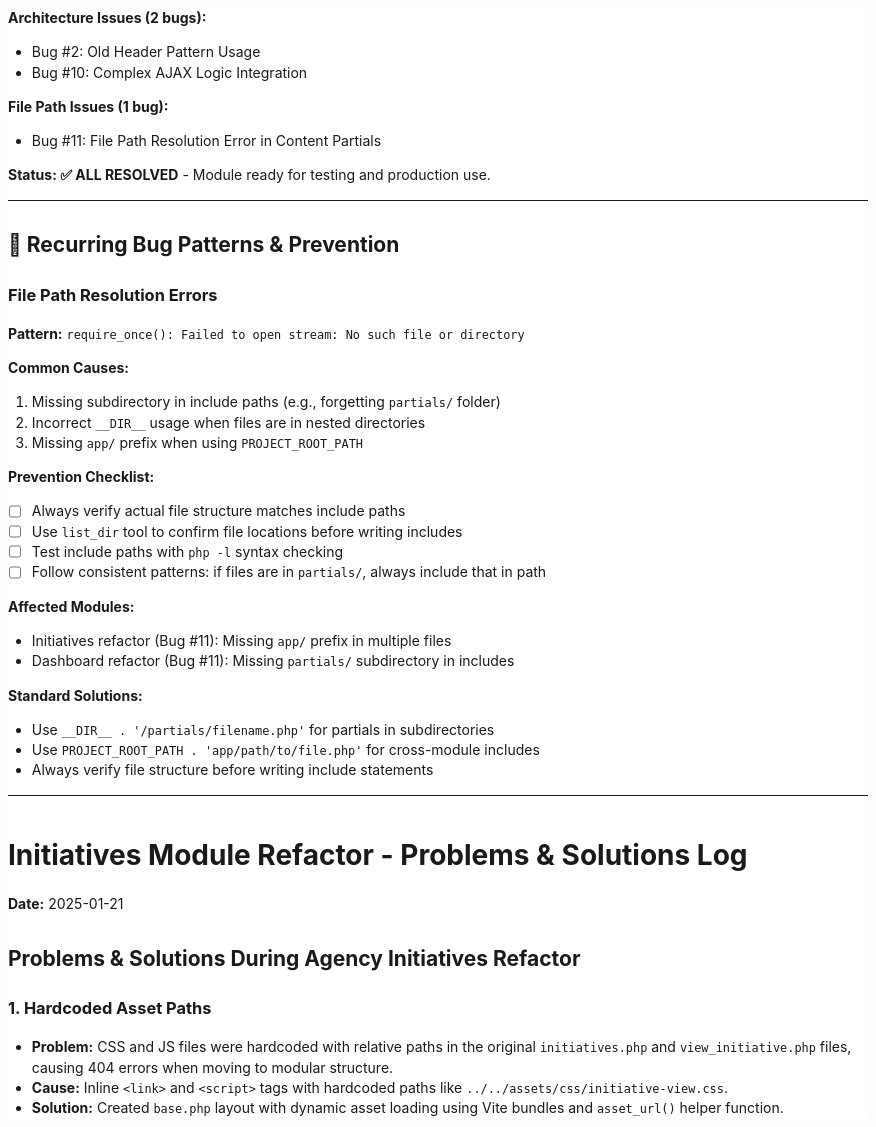 **Architecture Issues (2 bugs):**

- Bug #2: Old Header Pattern Usage
- Bug #10: Complex AJAX Logic Integration

**File Path Issues (1 bug):**

- Bug #11: File Path Resolution Error in Content Partials

**Status: ✅ ALL RESOLVED** - Module ready for testing and production use.

---

## 🔄 Recurring Bug Patterns & Prevention

### File Path Resolution Errors

**Pattern:** `require_once(): Failed to open stream: No such file or directory`

**Common Causes:**

1. Missing subdirectory in include paths (e.g., forgetting `partials/` folder)
2. Incorrect `__DIR__` usage when files are in nested directories
3. Missing `app/` prefix when using `PROJECT_ROOT_PATH`

**Prevention Checklist:**

- [ ] Always verify actual file structure matches include paths
- [ ] Use `list_dir` tool to confirm file locations before writing includes
- [ ] Test include paths with `php -l` syntax checking
- [ ] Follow consistent patterns: if files are in `partials/`, always include that in path

**Affected Modules:**

- Initiatives refactor (Bug #11): Missing `app/` prefix in multiple files
- Dashboard refactor (Bug #11): Missing `partials/` subdirectory in includes

**Standard Solutions:**

- Use `__DIR__ . '/partials/filename.php'` for partials in subdirectories
- Use `PROJECT_ROOT_PATH . 'app/path/to/file.php'` for cross-module includes
- Always verify file structure before writing include statements

---

# Initiatives Module Refactor - Problems & Solutions Log

**Date:** 2025-01-21

## Problems & Solutions During Agency Initiatives Refactor

### 1. Hardcoded Asset Paths

- **Problem:** CSS and JS files were hardcoded with relative paths in the original `initiatives.php` and `view_initiative.php` files, causing 404 errors when moving to modular structure.
- **Cause:** Inline `<link>` and `<script>` tags with hardcoded paths like `../../assets/css/initiative-view.css`.
- **Solution:** Created `base.php` layout with dynamic asset loading using Vite bundles and `asset_url()` helper function.
